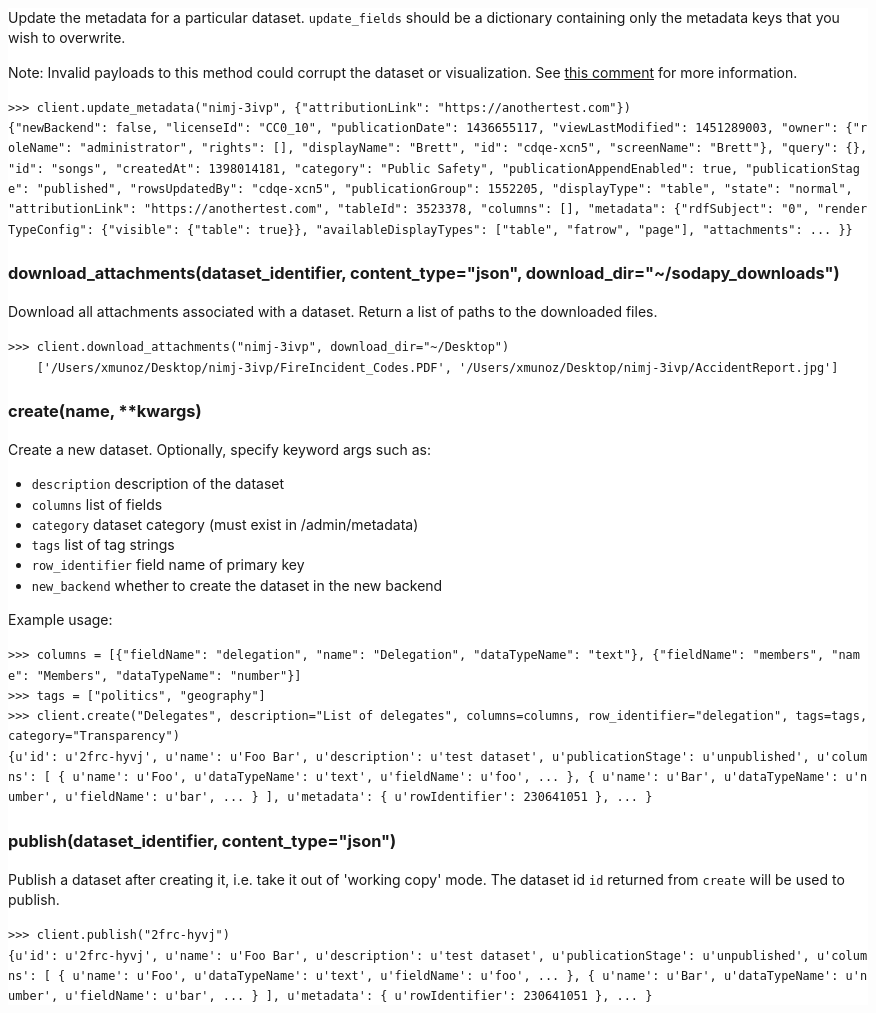 Update the metadata for a particular dataset. `update_fields` should be a dictionary containing only the metadata keys that you wish to overwrite.

Note: Invalid payloads to this method could corrupt the dataset or visualization. See [this comment](https://github.com/afeld/sodapy/issues/22#issuecomment-249971379) for more information.

    >>> client.update_metadata("nimj-3ivp", {"attributionLink": "https://anothertest.com"})
    {"newBackend": false, "licenseId": "CC0_10", "publicationDate": 1436655117, "viewLastModified": 1451289003, "owner": {"roleName": "administrator", "rights": [], "displayName": "Brett", "id": "cdqe-xcn5", "screenName": "Brett"}, "query": {}, "id": "songs", "createdAt": 1398014181, "category": "Public Safety", "publicationAppendEnabled": true, "publicationStage": "published", "rowsUpdatedBy": "cdqe-xcn5", "publicationGroup": 1552205, "displayType": "table", "state": "normal", "attributionLink": "https://anothertest.com", "tableId": 3523378, "columns": [], "metadata": {"rdfSubject": "0", "renderTypeConfig": {"visible": {"table": true}}, "availableDisplayTypes": ["table", "fatrow", "page"], "attachments": ... }}

### download_attachments(dataset_identifier, content_type="json", download_dir="~/sodapy_downloads")

Download all attachments associated with a dataset. Return a list of paths to the downloaded files.

    >>> client.download_attachments("nimj-3ivp", download_dir="~/Desktop")
        ['/Users/xmunoz/Desktop/nimj-3ivp/FireIncident_Codes.PDF', '/Users/xmunoz/Desktop/nimj-3ivp/AccidentReport.jpg']

### create(name, \*\*kwargs)

Create a new dataset. Optionally, specify keyword args such as:

- `description` description of the dataset
- `columns` list of fields
- `category` dataset category (must exist in /admin/metadata)
- `tags` list of tag strings
- `row_identifier` field name of primary key
- `new_backend` whether to create the dataset in the new backend

Example usage:

    >>> columns = [{"fieldName": "delegation", "name": "Delegation", "dataTypeName": "text"}, {"fieldName": "members", "name": "Members", "dataTypeName": "number"}]
    >>> tags = ["politics", "geography"]
    >>> client.create("Delegates", description="List of delegates", columns=columns, row_identifier="delegation", tags=tags, category="Transparency")
    {u'id': u'2frc-hyvj', u'name': u'Foo Bar', u'description': u'test dataset', u'publicationStage': u'unpublished', u'columns': [ { u'name': u'Foo', u'dataTypeName': u'text', u'fieldName': u'foo', ... }, { u'name': u'Bar', u'dataTypeName': u'number', u'fieldName': u'bar', ... } ], u'metadata': { u'rowIdentifier': 230641051 }, ... }

### publish(dataset_identifier, content_type="json")

Publish a dataset after creating it, i.e. take it out of 'working copy' mode. The dataset id `id` returned from `create` will be used to publish.

    >>> client.publish("2frc-hyvj")
    {u'id': u'2frc-hyvj', u'name': u'Foo Bar', u'description': u'test dataset', u'publicationStage': u'unpublished', u'columns': [ { u'name': u'Foo', u'dataTypeName': u'text', u'fieldName': u'foo', ... }, { u'name': u'Bar', u'dataTypeName': u'number', u'fieldName': u'bar', ... } ], u'metadata': { u'rowIdentifier': 230641051 }, ... }
